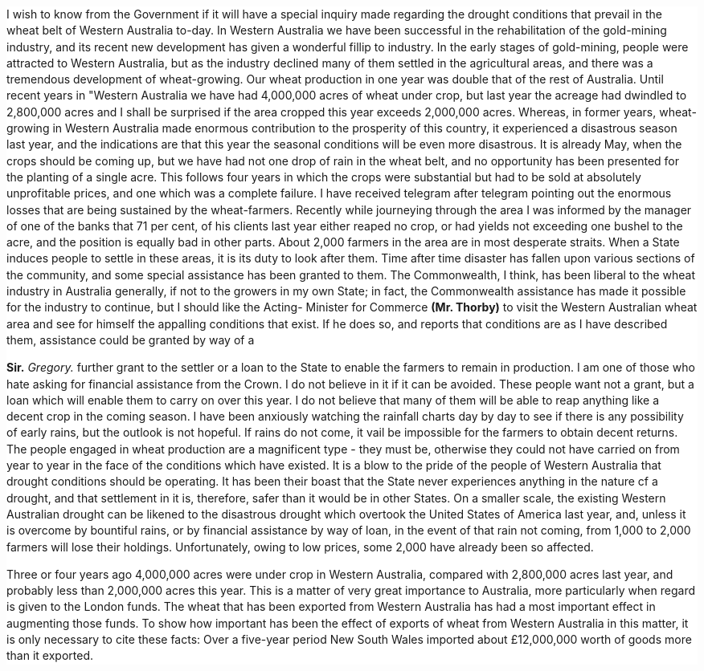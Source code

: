 I wish to know from the Government if it will have a special inquiry made regarding the drought conditions that prevail in the wheat belt of Western Australia to-day. In Western Australia we have been successful in the rehabilitation of the gold-mining industry, and its  recent  new development has given a wonderful fillip to industry. In the early stages of gold-mining, people were attracted to Western Australia, but as the industry declined many of them settled in the agricultural areas, and there was a tremendous development of wheat-growing. Our wheat production in one year was double that of the rest of Australia. Until recent years in "Western Australia we have had 4,000,000 acres of wheat under crop, but last year the acreage had dwindled to 2,800,000 acres and I shall be surprised if the area cropped this year exceeds 2,000,000 acres. Whereas, in former years, wheat-growing in Western Australia made enormous contribution to the prosperity of this country, it experienced a disastrous season last year, and the indications are that this year the seasonal conditions will be even more disastrous. It is already May, when the crops should be  coming  up, but we have had not one drop of rain in the wheat belt, and no opportunity has been presented for the planting of a single acre. This follows four years in which the crops were substantial but had to be sold at absolutely unprofitable prices, and one which was a complete failure. I have received telegram after telegram pointing out the enormous losses that are being sustained by the wheat-farmers. Recently while journeying through the area I was informed by the manager of one of the banks that 71 per cent, of his clients last year either reaped no crop, or had yields not exceeding one bushel to the acre, and the position is equally bad in other parts. About 2,000 farmers in the area are in most desperate straits. When a State induces people to settle in these areas, it is its duty to look after them. Time after time disaster has fallen upon various sections of the community, and some special assistance has been granted to them. The Commonwealth, I think, has been liberal to the wheat industry in Australia generally, if not to the growers in my own State; in fact, the Commonwealth assistance has made it possible for the industry to continue, but I should like the Acting- Minister for Commerce  **(Mr. Thorby)**  to visit the Western Australian wheat area and see for himself the appalling conditions that exist. If he does so, and reports that conditions are as I have described them, assistance could be granted by way of a 


 **Sir.** 
 *Gregory.* further grant to the settler or a loan to the State to enable the farmers to remain in production. I am one of those who hate asking for financial assistance from the Crown. I do not believe in it if it can be avoided. These people want not a grant, but a loan which will enable them to carry on over this year. I do not believe that many of them will be able to reap anything like a decent crop in the coming season. I have been anxiously watching the rainfall charts day by day to see if there is any possibility of early rains, but the outlook is not hopeful. If rains do not come, it vail be impossible for the farmers to obtain decent returns. The people engaged in wheat production are a magnificent type - they must be, otherwise they could not have carried on from year to year in the face of the conditions which have existed. It is a blow to the pride of the people of Western Australia that drought conditions should be operating. It has been their boast that the State never experiences anything in the nature cf a drought, and that settlement in it is, therefore, safer than it would be in other States. On a smaller scale, the existing Western Australian drought can be likened to the disastrous drought which overtook the United States of America last year, and, unless it is overcome by bountiful rains, or by financial assistance by way of loan, in the event of that rain not coming, from 1,000 to 2,000 farmers will lose their holdings. Unfortunately, owing to low prices, some 2,000 have already been so affected. 

Three or four years ago 4,000,000 acres were under crop in Western Australia, compared with 2,800,000 acres last year, and probably less than 2,000,000 acres this year. This is a matter of very great importance to Australia, more particularly when regard is given to the London funds. The wheat that has been exported from Western Australia has had a most important effect in augmenting those funds. To show how important has been the effect of exports of wheat from Western Australia in this matter, it is only necessary to cite these facts: Over a five-year period New South Wales imported about £12,000,000 worth of goods more than it exported. 
